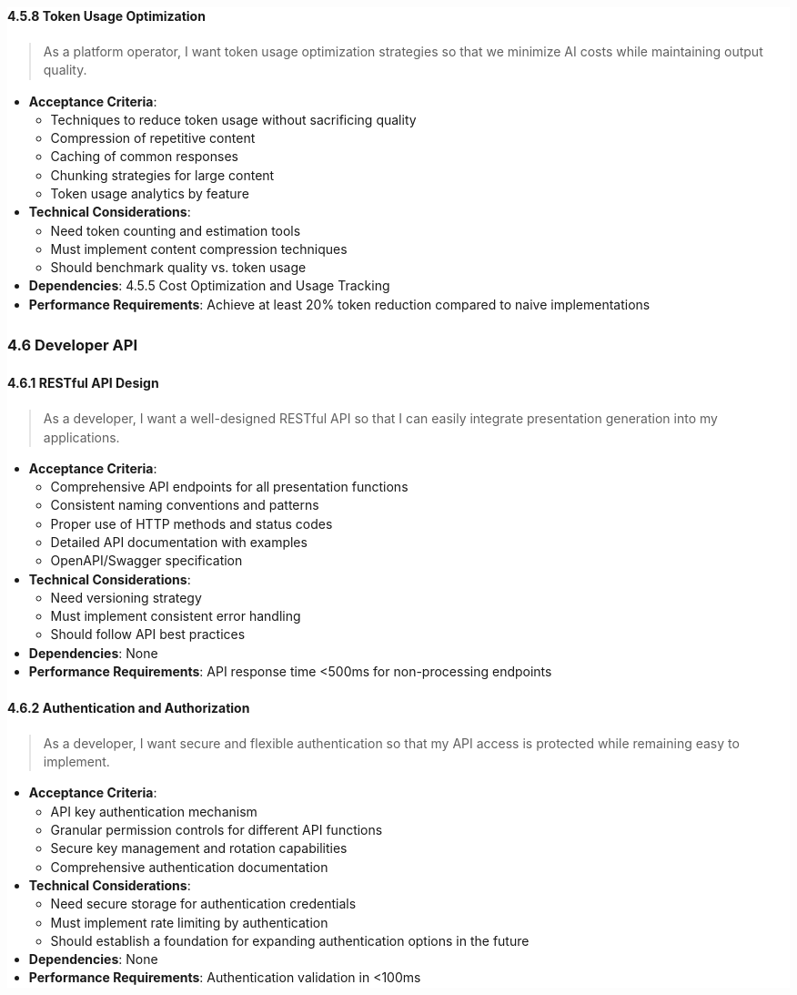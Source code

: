 #### 4.5.8 Token Usage Optimization
> As a platform operator, I want token usage optimization strategies so that we minimize AI costs while maintaining output quality.

- **Acceptance Criteria**:
  - Techniques to reduce token usage without sacrificing quality
  - Compression of repetitive content
  - Caching of common responses
  - Chunking strategies for large content
  - Token usage analytics by feature
- **Technical Considerations**:
  - Need token counting and estimation tools
  - Must implement content compression techniques
  - Should benchmark quality vs. token usage
- **Dependencies**: 4.5.5 Cost Optimization and Usage Tracking
- **Performance Requirements**: Achieve at least 20% token reduction compared to naive implementations

### 4.6 Developer API

#### 4.6.1 RESTful API Design
> As a developer, I want a well-designed RESTful API so that I can easily integrate presentation generation into my applications.

- **Acceptance Criteria**:
  - Comprehensive API endpoints for all presentation functions
  - Consistent naming conventions and patterns
  - Proper use of HTTP methods and status codes
  - Detailed API documentation with examples
  - OpenAPI/Swagger specification
- **Technical Considerations**:
  - Need versioning strategy
  - Must implement consistent error handling
  - Should follow API best practices
- **Dependencies**: None
- **Performance Requirements**: API response time <500ms for non-processing endpoints

#### 4.6.2 Authentication and Authorization
> As a developer, I want secure and flexible authentication so that my API access is protected while remaining easy to implement.

- **Acceptance Criteria**:
  - API key authentication mechanism
  - Granular permission controls for different API functions
  - Secure key management and rotation capabilities
  - Comprehensive authentication documentation
- **Technical Considerations**:
  - Need secure storage for authentication credentials
  - Must implement rate limiting by authentication
  - Should establish a foundation for expanding authentication options in the future
- **Dependencies**: None
- **Performance Requirements**: Authentication validation in <100ms
